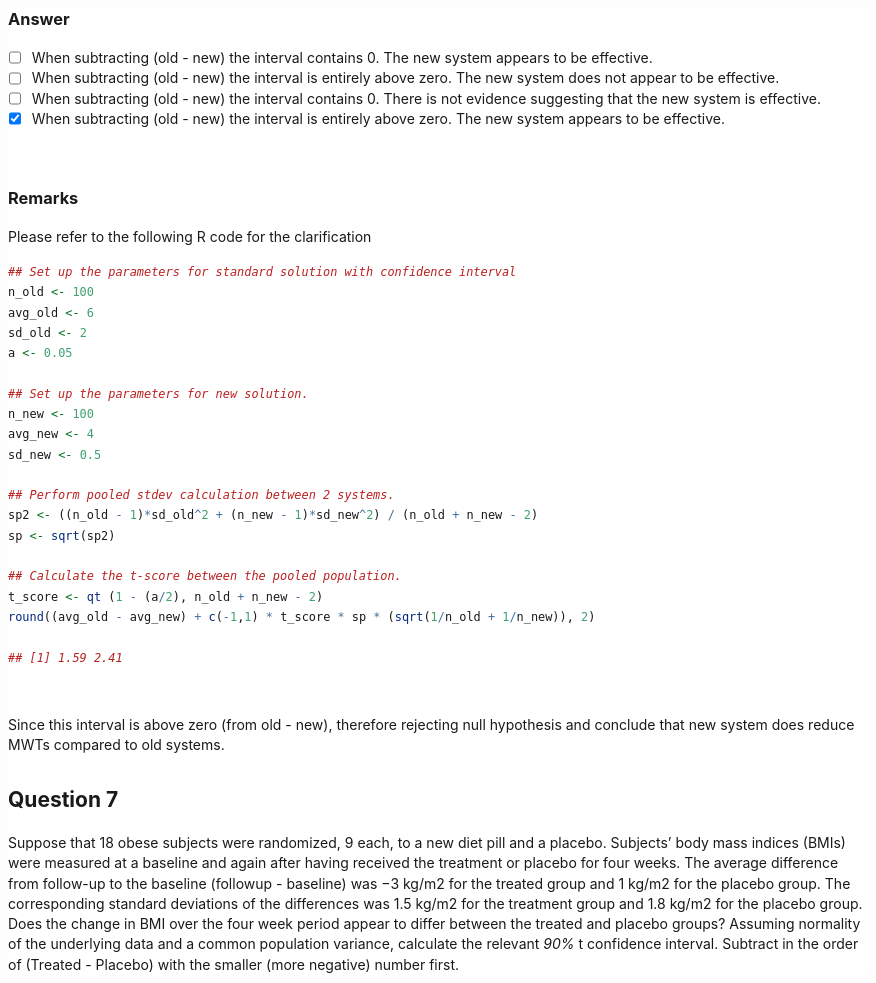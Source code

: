### Answer
- [ ] When subtracting (old - new) the interval contains 0. The new system appears to be effective.
- [ ] When subtracting (old - new) the interval is entirely above zero. The new system does not appear to be effective.
- [ ] When subtracting (old - new) the interval contains 0. There is not evidence suggesting that the new system is effective.
- [x] When subtracting (old - new) the interval is entirely above zero. The new system appears to be effective.
</br>

### Remarks
Please refer to the following R code for the clarification </br>

```R
## Set up the parameters for standard solution with confidence interval
n_old <- 100
avg_old <- 6
sd_old <- 2
a <- 0.05

## Set up the parameters for new solution.
n_new <- 100
avg_new <- 4
sd_new <- 0.5

## Perform pooled stdev calculation between 2 systems.
sp2 <- ((n_old - 1)*sd_old^2 + (n_new - 1)*sd_new^2) / (n_old + n_new - 2)
sp <- sqrt(sp2)

## Calculate the t-score between the pooled population.
t_score <- qt (1 - (a/2), n_old + n_new - 2)
round((avg_old - avg_new) + c(-1,1) * t_score * sp * (sqrt(1/n_old + 1/n_new)), 2)

## [1] 1.59 2.41
```
</br>

Since this interval is above zero (from old - new), therefore rejecting null hypothesis and conclude that new system does reduce MWTs compared to old systems. </br>

Question 7
----------
Suppose that 18 obese subjects were randomized, 9 each, to a new diet pill and a placebo. Subjects’ body mass indices (BMIs) were measured at a baseline and again after having received the treatment or placebo for four weeks. The average difference from follow-up to the baseline (followup - baseline) was −3 kg/m2 for the treated group and 1 kg/m2 for the placebo group. The corresponding standard deviations of the differences was 1.5 kg/m2 for the treatment group and 1.8 kg/m2 for the placebo group. Does the change in BMI over the four week period appear to differ between the treated and placebo groups?  Assuming normality of the underlying data and a common population variance, calculate the relevant *90%* t confidence interval. Subtract in the order of (Treated - Placebo) with the smaller (more negative) number first. </br>
